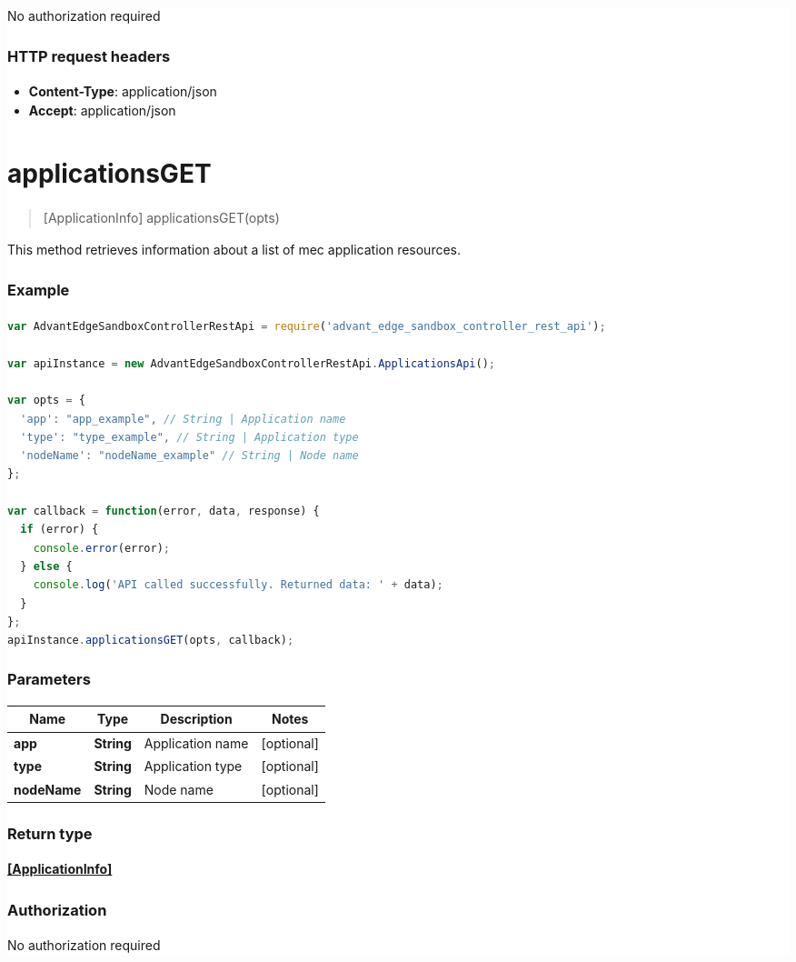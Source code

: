 No authorization required

### HTTP request headers

 - **Content-Type**: application/json
 - **Accept**: application/json

<a name="applicationsGET"></a>
# **applicationsGET**
> [ApplicationInfo] applicationsGET(opts)



This method retrieves information about a list of mec application resources.

### Example
```javascript
var AdvantEdgeSandboxControllerRestApi = require('advant_edge_sandbox_controller_rest_api');

var apiInstance = new AdvantEdgeSandboxControllerRestApi.ApplicationsApi();

var opts = { 
  'app': "app_example", // String | Application name
  'type': "type_example", // String | Application type
  'nodeName': "nodeName_example" // String | Node name
};

var callback = function(error, data, response) {
  if (error) {
    console.error(error);
  } else {
    console.log('API called successfully. Returned data: ' + data);
  }
};
apiInstance.applicationsGET(opts, callback);
```

### Parameters

Name | Type | Description  | Notes
------------- | ------------- | ------------- | -------------
 **app** | **String**| Application name | [optional] 
 **type** | **String**| Application type | [optional] 
 **nodeName** | **String**| Node name | [optional] 

### Return type

[**[ApplicationInfo]**](ApplicationInfo.md)

### Authorization

No authorization required
